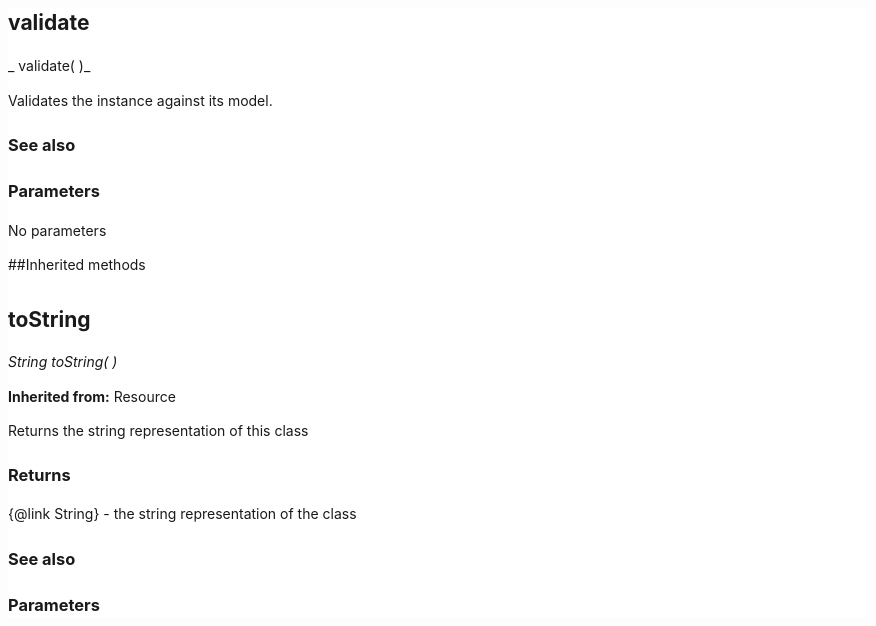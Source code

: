 








## validate
_ validate(  )_


Validates the instance against its model.







### See also






### Parameters

No parameters







 

##Inherited methods




## toString
_String toString(  )_


**Inherited from:**  Resource

Returns the string representation of this class





### Returns
{@link String} - the string representation of the class




### See also






### Parameters

